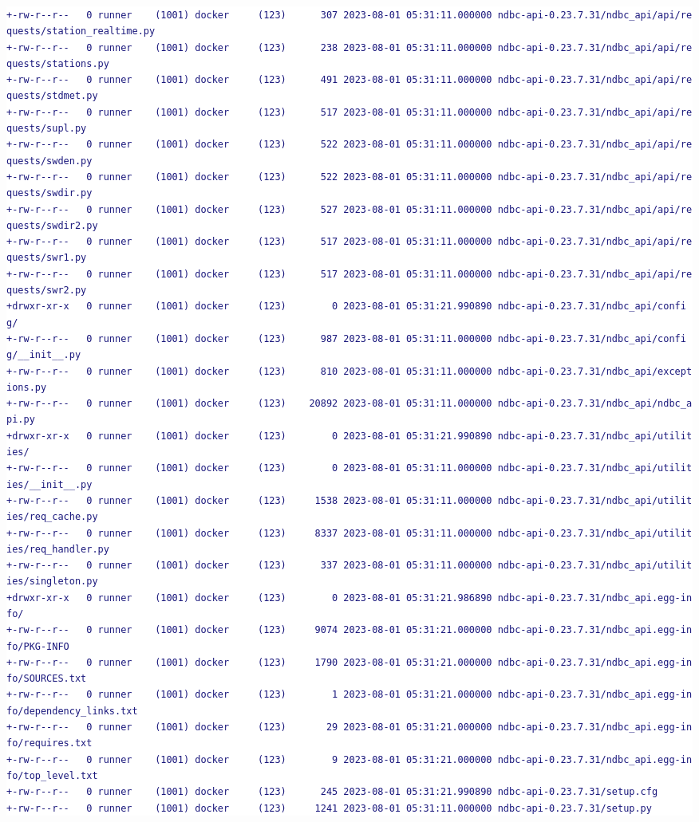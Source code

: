```diff
+-rw-r--r--   0 runner    (1001) docker     (123)      307 2023-08-01 05:31:11.000000 ndbc-api-0.23.7.31/ndbc_api/api/requests/station_realtime.py
+-rw-r--r--   0 runner    (1001) docker     (123)      238 2023-08-01 05:31:11.000000 ndbc-api-0.23.7.31/ndbc_api/api/requests/stations.py
+-rw-r--r--   0 runner    (1001) docker     (123)      491 2023-08-01 05:31:11.000000 ndbc-api-0.23.7.31/ndbc_api/api/requests/stdmet.py
+-rw-r--r--   0 runner    (1001) docker     (123)      517 2023-08-01 05:31:11.000000 ndbc-api-0.23.7.31/ndbc_api/api/requests/supl.py
+-rw-r--r--   0 runner    (1001) docker     (123)      522 2023-08-01 05:31:11.000000 ndbc-api-0.23.7.31/ndbc_api/api/requests/swden.py
+-rw-r--r--   0 runner    (1001) docker     (123)      522 2023-08-01 05:31:11.000000 ndbc-api-0.23.7.31/ndbc_api/api/requests/swdir.py
+-rw-r--r--   0 runner    (1001) docker     (123)      527 2023-08-01 05:31:11.000000 ndbc-api-0.23.7.31/ndbc_api/api/requests/swdir2.py
+-rw-r--r--   0 runner    (1001) docker     (123)      517 2023-08-01 05:31:11.000000 ndbc-api-0.23.7.31/ndbc_api/api/requests/swr1.py
+-rw-r--r--   0 runner    (1001) docker     (123)      517 2023-08-01 05:31:11.000000 ndbc-api-0.23.7.31/ndbc_api/api/requests/swr2.py
+drwxr-xr-x   0 runner    (1001) docker     (123)        0 2023-08-01 05:31:21.990890 ndbc-api-0.23.7.31/ndbc_api/config/
+-rw-r--r--   0 runner    (1001) docker     (123)      987 2023-08-01 05:31:11.000000 ndbc-api-0.23.7.31/ndbc_api/config/__init__.py
+-rw-r--r--   0 runner    (1001) docker     (123)      810 2023-08-01 05:31:11.000000 ndbc-api-0.23.7.31/ndbc_api/exceptions.py
+-rw-r--r--   0 runner    (1001) docker     (123)    20892 2023-08-01 05:31:11.000000 ndbc-api-0.23.7.31/ndbc_api/ndbc_api.py
+drwxr-xr-x   0 runner    (1001) docker     (123)        0 2023-08-01 05:31:21.990890 ndbc-api-0.23.7.31/ndbc_api/utilities/
+-rw-r--r--   0 runner    (1001) docker     (123)        0 2023-08-01 05:31:11.000000 ndbc-api-0.23.7.31/ndbc_api/utilities/__init__.py
+-rw-r--r--   0 runner    (1001) docker     (123)     1538 2023-08-01 05:31:11.000000 ndbc-api-0.23.7.31/ndbc_api/utilities/req_cache.py
+-rw-r--r--   0 runner    (1001) docker     (123)     8337 2023-08-01 05:31:11.000000 ndbc-api-0.23.7.31/ndbc_api/utilities/req_handler.py
+-rw-r--r--   0 runner    (1001) docker     (123)      337 2023-08-01 05:31:11.000000 ndbc-api-0.23.7.31/ndbc_api/utilities/singleton.py
+drwxr-xr-x   0 runner    (1001) docker     (123)        0 2023-08-01 05:31:21.986890 ndbc-api-0.23.7.31/ndbc_api.egg-info/
+-rw-r--r--   0 runner    (1001) docker     (123)     9074 2023-08-01 05:31:21.000000 ndbc-api-0.23.7.31/ndbc_api.egg-info/PKG-INFO
+-rw-r--r--   0 runner    (1001) docker     (123)     1790 2023-08-01 05:31:21.000000 ndbc-api-0.23.7.31/ndbc_api.egg-info/SOURCES.txt
+-rw-r--r--   0 runner    (1001) docker     (123)        1 2023-08-01 05:31:21.000000 ndbc-api-0.23.7.31/ndbc_api.egg-info/dependency_links.txt
+-rw-r--r--   0 runner    (1001) docker     (123)       29 2023-08-01 05:31:21.000000 ndbc-api-0.23.7.31/ndbc_api.egg-info/requires.txt
+-rw-r--r--   0 runner    (1001) docker     (123)        9 2023-08-01 05:31:21.000000 ndbc-api-0.23.7.31/ndbc_api.egg-info/top_level.txt
+-rw-r--r--   0 runner    (1001) docker     (123)      245 2023-08-01 05:31:21.990890 ndbc-api-0.23.7.31/setup.cfg
+-rw-r--r--   0 runner    (1001) docker     (123)     1241 2023-08-01 05:31:11.000000 ndbc-api-0.23.7.31/setup.py
```
